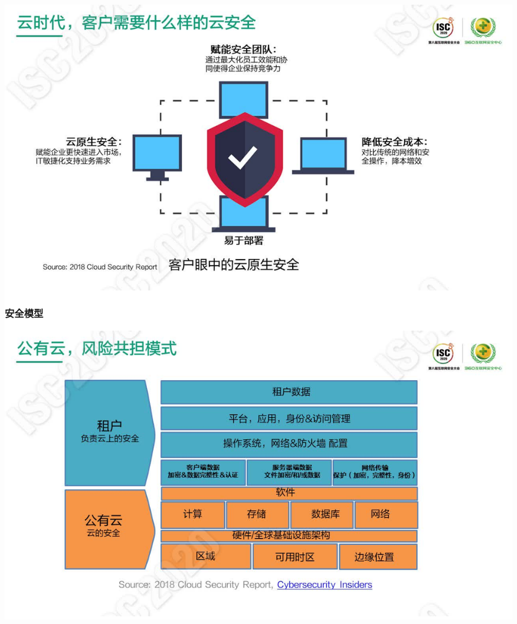 <img src="images/cloudsecurity/客户眼中的云原生安全.jpg">

### 安全模型

<img src="images/cloudsecurity/公有云风险共担模型.jpg">

